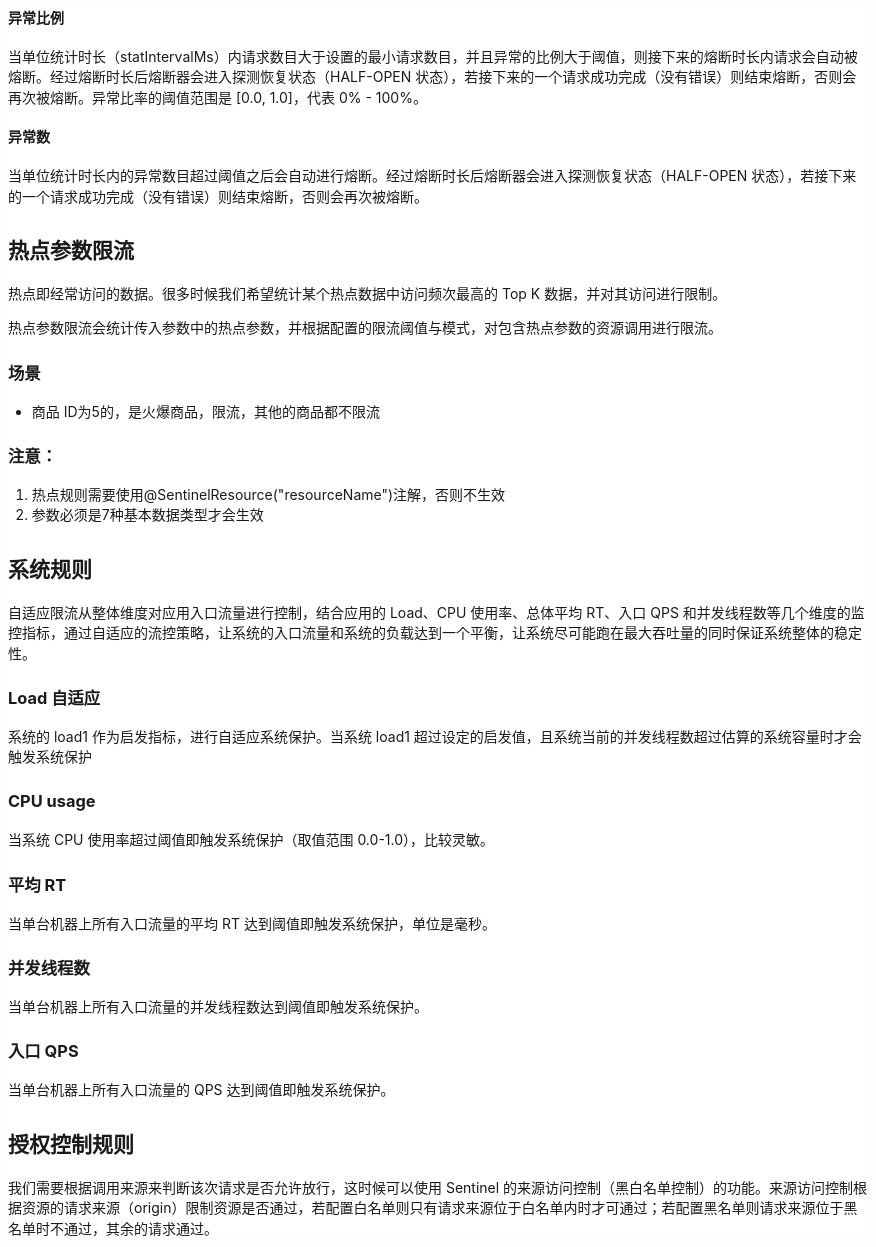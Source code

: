 #### 异常比例

当单位统计时长（statIntervalMs）内请求数目大于设置的最小请求数目，并且异常的比例大于阈值，则接下来的熔断时长内请求会自动被熔断。经过熔断时长后熔断器会进入探测恢复状态（HALF-OPEN 状态），若接下来的一个请求成功完成（没有错误）则结束熔断，否则会再次被熔断。异常比率的阈值范围是 [0.0, 1.0]，代表 0% - 100%。

#### 异常数

当单位统计时长内的异常数目超过阈值之后会自动进行熔断。经过熔断时长后熔断器会进入探测恢复状态（HALF-OPEN 状态），若接下来的一个请求成功完成（没有错误）则结束熔断，否则会再次被熔断。

## 热点参数限流

热点即经常访问的数据。很多时候我们希望统计某个热点数据中访问频次最高的 Top K 数据，并对其访问进行限制。

热点参数限流会统计传入参数中的热点参数，并根据配置的限流阈值与模式，对包含热点参数的资源调用进行限流。

### 场景

- 商品 ID为5的，是火爆商品，限流，其他的商品都不限流

### 注意：

1. 热点规则需要使用@SentinelResource("resourceName")注解，否则不生效
2. 参数必须是7种基本数据类型才会生效

## 系统规则

自适应限流从整体维度对应用入口流量进行控制，结合应用的 Load、CPU 使用率、总体平均 RT、入口 QPS 和并发线程数等几个维度的监控指标，通过自适应的流控策略，让系统的入口流量和系统的负载达到一个平衡，让系统尽可能跑在最大吞吐量的同时保证系统整体的稳定性。

### Load 自适应

系统的 load1 作为启发指标，进行自适应系统保护。当系统 load1 超过设定的启发值，且系统当前的并发线程数超过估算的系统容量时才会触发系统保护

### CPU usage

当系统 CPU 使用率超过阈值即触发系统保护（取值范围 0.0-1.0），比较灵敏。

### 平均 RT

当单台机器上所有入口流量的平均 RT 达到阈值即触发系统保护，单位是毫秒。

### 并发线程数

当单台机器上所有入口流量的并发线程数达到阈值即触发系统保护。

### 入口 QPS

当单台机器上所有入口流量的 QPS 达到阈值即触发系统保护。

## 授权控制规则

我们需要根据调用来源来判断该次请求是否允许放行，这时候可以使用 Sentinel 的来源访问控制（黑白名单控制）的功能。来源访问控制根据资源的请求来源（origin）限制资源是否通过，若配置白名单则只有请求来源位于白名单内时才可通过；若配置黑名单则请求来源位于黑名单时不通过，其余的请求通过。
